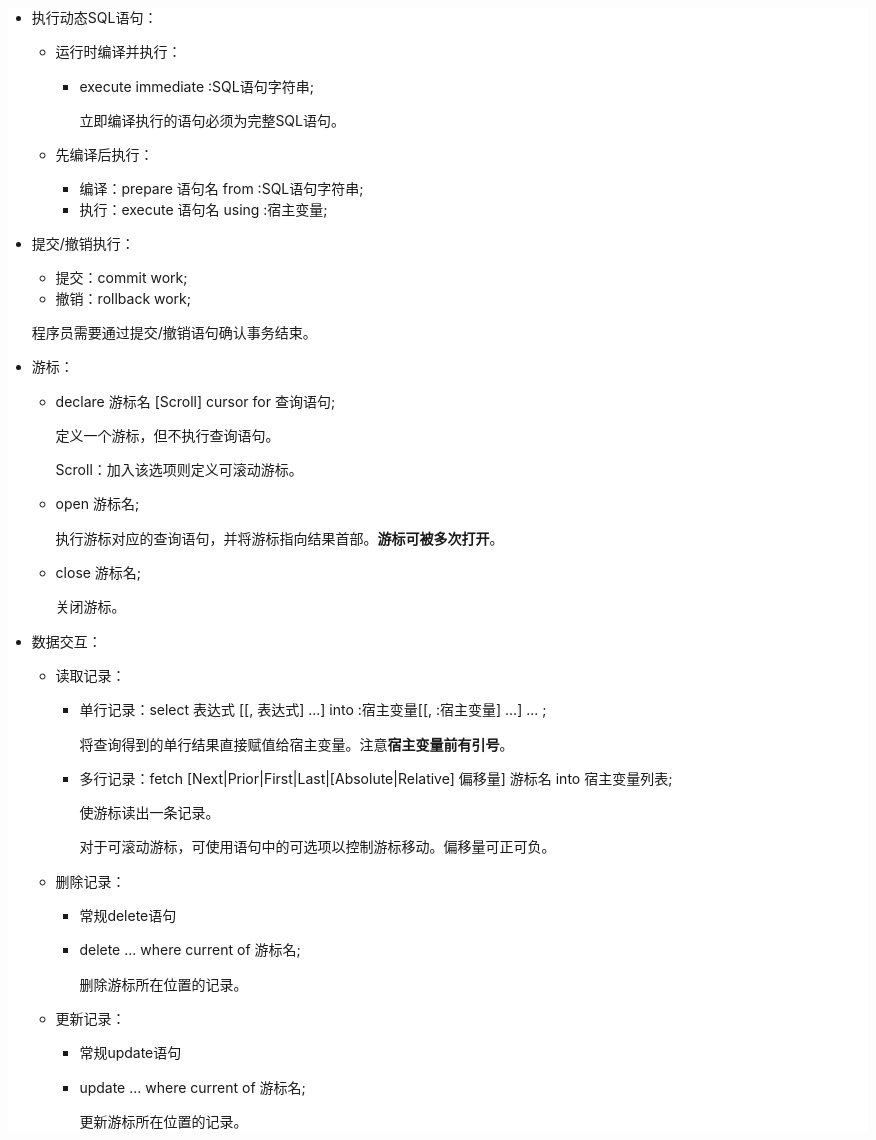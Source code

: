 - 执行动态SQL语句：

  - 运行时编译并执行：

    - execute immediate :SQL语句字符串;

      立即编译执行的语句必须为完整SQL语句。

  - 先编译后执行：

    - 编译：prepare 语句名 from :SQL语句字符串;
    - 执行：execute 语句名 using :宿主变量;

- 提交/撤销执行：

  - 提交：commit work;
  - 撤销：rollback work;

  程序员需要通过提交/撤销语句确认事务结束。

- 游标：

  - declare 游标名 \[Scroll\] cursor for 查询语句;

    定义一个游标，但不执行查询语句。

    Scroll：加入该选项则定义可滚动游标。

  - open 游标名;

    执行游标对应的查询语句，并将游标指向结果首部。**游标可被多次打开**。

  - close 游标名;

    关闭游标。

- 数据交互：

  - 读取记录：

    - 单行记录：select 表达式 \[\[, 表达式\] ...\] into :宿主变量\[\[, :宿主变量\] ...\] ... ;

      将查询得到的单行结果直接赋值给宿主变量。注意**宿主变量前有引号**。

    - 多行记录：fetch \[Next|Prior|First|Last|\[Absolute|Relative\] 偏移量\] 游标名 into 宿主变量列表;

      使游标读出一条记录。

      对于可滚动游标，可使用语句中的可选项以控制游标移动。偏移量可正可负。

  - 删除记录：

    - 常规delete语句

    - delete ... where current of 游标名;

      删除游标所在位置的记录。

  - 更新记录：

    - 常规update语句

    - update ... where current of 游标名;

      更新游标所在位置的记录。
